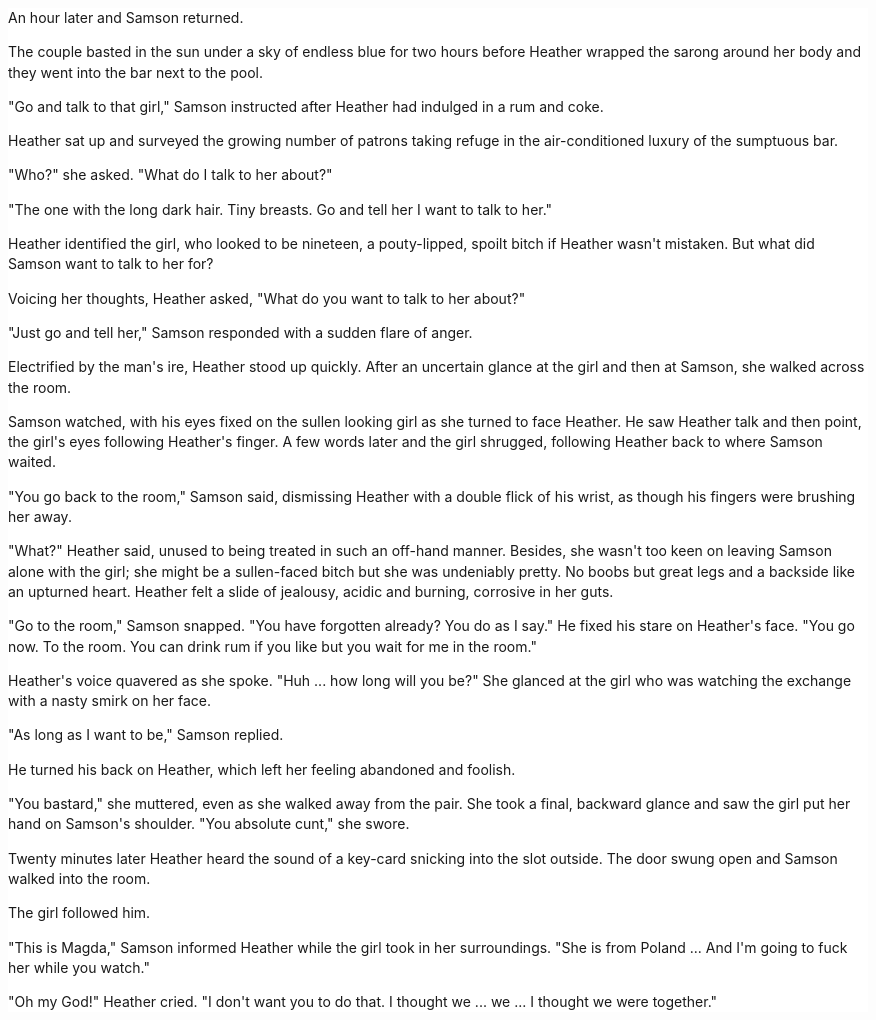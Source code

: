  An hour later and Samson returned. 

 The couple basted in the sun under a sky of endless blue for two hours before Heather wrapped the sarong around her body and they went into the bar next to the pool. 

 "Go and talk to that girl," Samson instructed after Heather had indulged in a rum and coke. 

 Heather sat up and surveyed the growing number of patrons taking refuge in the air-conditioned luxury of the sumptuous bar. 

 "Who?" she asked. "What do I talk to her about?" 

 "The one with the long dark hair. Tiny breasts. Go and tell her I want to talk to her." 

 Heather identified the girl, who looked to be nineteen, a pouty-lipped, spoilt bitch if Heather wasn't mistaken. But what did Samson want to talk to her for? 

 Voicing her thoughts, Heather asked, "What do you want to talk to her about?" 

 "Just go and tell her," Samson responded with a sudden flare of anger. 

 Electrified by the man's ire, Heather stood up quickly. After an uncertain glance at the girl and then at Samson, she walked across the room. 

 Samson watched, with his eyes fixed on the sullen looking girl as she turned to face Heather. He saw Heather talk and then point, the girl's eyes following Heather's finger. A few words later and the girl shrugged, following Heather back to where Samson waited. 

 "You go back to the room," Samson said, dismissing Heather with a double flick of his wrist, as though his fingers were brushing her away. 

 "What?" Heather said, unused to being treated in such an off-hand manner. Besides, she wasn't too keen on leaving Samson alone with the girl; she might be a sullen-faced bitch but she was undeniably pretty. No boobs but great legs and a backside like an upturned heart. Heather felt a slide of jealousy, acidic and burning, corrosive in her guts. 

 "Go to the room," Samson snapped. "You have forgotten already? You do as I say." He fixed his stare on Heather's face. "You go now. To the room. You can drink rum if you like but you wait for me in the room." 

 Heather's voice quavered as she spoke. "Huh ... how long will you be?" She glanced at the girl who was watching the exchange with a nasty smirk on her face. 

 "As long as I want to be," Samson replied. 

 He turned his back on Heather, which left her feeling abandoned and foolish. 

 "You bastard," she muttered, even as she walked away from the pair. She took a final, backward glance and saw the girl put her hand on Samson's shoulder. "You absolute cunt," she swore. 

 Twenty minutes later Heather heard the sound of a key-card snicking into the slot outside. The door swung open and Samson walked into the room. 

 The girl followed him. 

 "This is Magda," Samson informed Heather while the girl took in her surroundings. "She is from Poland ... And I'm going to fuck her while you watch." 

 "Oh my God!" Heather cried. "I don't want you to do that. I thought we ... we ... I thought we were together." 
